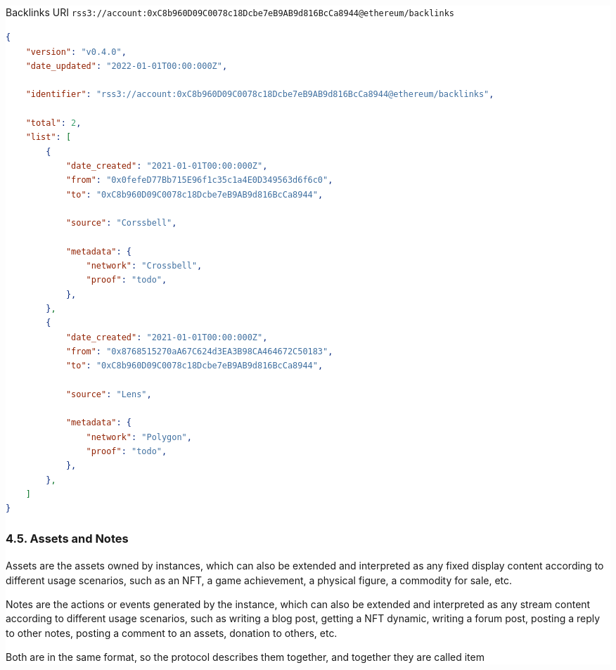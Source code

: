 Backlinks URI `rss3://account:0xC8b960D09C0078c18Dcbe7eB9AB9d816BcCa8944@ethereum/backlinks`

```json
{
    "version": "v0.4.0",
    "date_updated": "2022-01-01T00:00:000Z",

    "identifier": "rss3://account:0xC8b960D09C0078c18Dcbe7eB9AB9d816BcCa8944@ethereum/backlinks",

    "total": 2,
    "list": [
        {
            "date_created": "2021-01-01T00:00:000Z",
            "from": "0x0fefeD77Bb715E96f1c35c1a4E0D349563d6f6c0",
            "to": "0xC8b960D09C0078c18Dcbe7eB9AB9d816BcCa8944",

            "source": "Corssbell",

            "metadata": {
                "network": "Crossbell",
                "proof": "todo",
            },
        },
        {
            "date_created": "2021-01-01T00:00:000Z",
            "from": "0x8768515270aA67C624d3EA3B98CA464672C50183",
            "to": "0xC8b960D09C0078c18Dcbe7eB9AB9d816BcCa8944",

            "source": "Lens",

            "metadata": {
                "network": "Polygon",
                "proof": "todo",
            },
        },
    ]
}
```

### 4.5. Assets and Notes

Assets are the assets owned by instances, which can also be extended and interpreted as any fixed display content according to different usage scenarios, such as an NFT, a game achievement, a physical figure, a commodity for sale, etc.

Notes are the actions or events generated by the instance, which can also be extended and interpreted as any stream content according to different usage scenarios, such as writing a blog post, getting a NFT dynamic, writing a forum post, posting a reply to other notes, posting a comment to an assets, donation to others, etc.

Both are in the same format, so the protocol describes them together, and together they are called item
